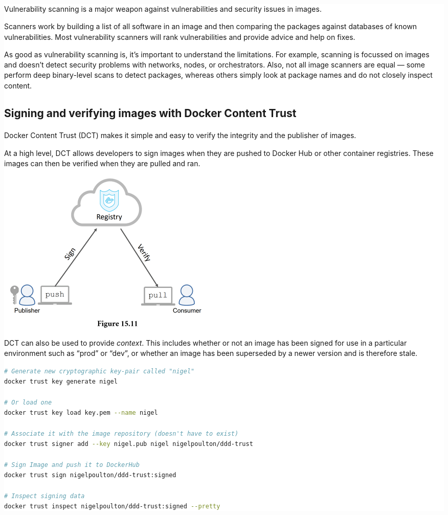 Vulnerability scanning is a major weapon against vulnerabilities and security
issues in images.

Scanners work by building a list of all software in an image and then comparing
the packages against databases of known vulnerabilities.
Most vulnerability scanners will rank vulnerabilities and provide advice and
help on fixes.

As good as vulnerability scanning is, it’s important to understand the
limitations.
For example, scanning is focussed on images and doesn’t detect security problems
with networks, nodes, or orchestrators.
Also, not all image scanners are equal — some perform deep binary-level scans to
detect packages, whereas others simply look at package names and do not closely
inspect content.

## Signing and verifying images with Docker Content Trust

Docker Content Trust (DCT) makes it simple and easy to verify the integrity and
the publisher of images.

At a high level, DCT allows developers to sign images when they are pushed to
Docker Hub or other container registries.
These images can then be verified when they are pulled and ran.

![docker_content_trust](pics/docker_content_trust.png)

DCT can also be used to provide *context*.
This includes whether or not an image has been signed for use in a particular
environment such as “prod” or “dev”, or whether an image has been superseded by
a newer version and is therefore stale.

```sh
# Generate new cryptographic key-pair called "nigel"
docker trust key generate nigel

# Or load one
docker trust key load key.pem --name nigel

# Associate it with the image repository (doesn't have to exist)
docker trust signer add --key nigel.pub nigel nigelpoulton/ddd-trust

# Sign Image and push it to DockerHub
docker trust sign nigelpoulton/ddd-trust:signed

# Inspect signing data
docker trust inspect nigelpoulton/ddd-trust:signed --pretty
```
